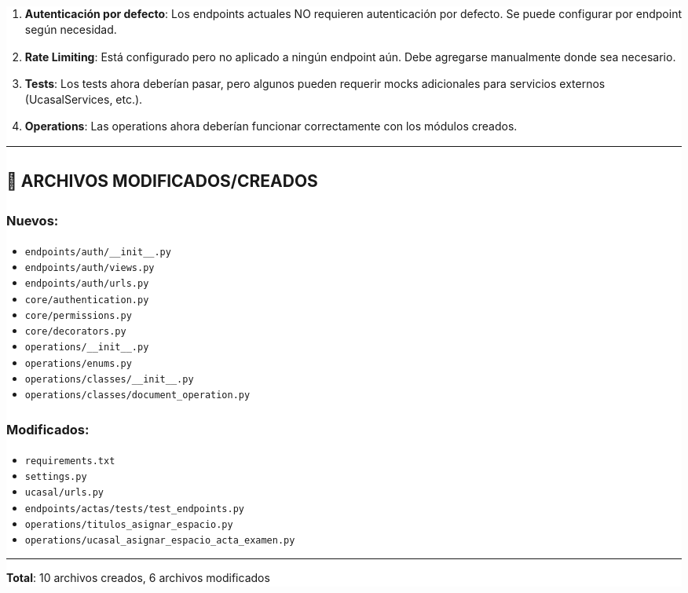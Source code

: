 1. **Autenticación por defecto**: Los endpoints actuales NO requieren autenticación por defecto. Se puede configurar por endpoint según necesidad.

2. **Rate Limiting**: Está configurado pero no aplicado a ningún endpoint aún. Debe agregarse manualmente donde sea necesario.

3. **Tests**: Los tests ahora deberían pasar, pero algunos pueden requerir mocks adicionales para servicios externos (UcasalServices, etc.).

4. **Operations**: Las operations ahora deberían funcionar correctamente con los módulos creados.

---

## 📝 ARCHIVOS MODIFICADOS/CREADOS

### Nuevos:
- `endpoints/auth/__init__.py`
- `endpoints/auth/views.py`
- `endpoints/auth/urls.py`
- `core/authentication.py`
- `core/permissions.py`
- `core/decorators.py`
- `operations/__init__.py`
- `operations/enums.py`
- `operations/classes/__init__.py`
- `operations/classes/document_operation.py`

### Modificados:
- `requirements.txt`
- `settings.py`
- `ucasal/urls.py`
- `endpoints/actas/tests/test_endpoints.py`
- `operations/titulos_asignar_espacio.py`
- `operations/ucasal_asignar_espacio_acta_examen.py`

---

**Total**: 10 archivos creados, 6 archivos modificados

